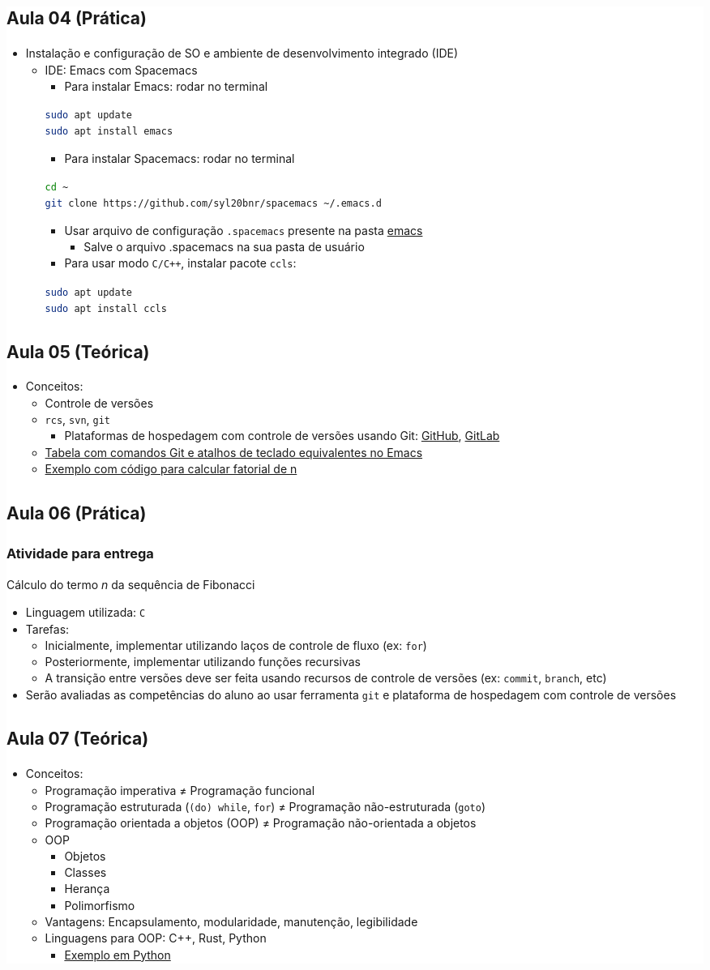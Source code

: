 ## Aula 04 (Prática)
- Instalação e configuração de SO e ambiente de desenvolvimento integrado (IDE)
  - IDE: Emacs com Spacemacs
    - Para instalar Emacs: rodar no terminal
    ```bash
    sudo apt update
    sudo apt install emacs
    ```
    - Para instalar Spacemacs: rodar no terminal
    ```bash
    cd ~
    git clone https://github.com/syl20bnr/spacemacs ~/.emacs.d
    ```
    - Usar arquivo de configuração `.spacemacs` presente na pasta [emacs](emacs/.spacemacs)
      - Salve o arquivo .spacemacs na sua pasta de usuário
    - Para usar modo `C/C++`, instalar pacote `ccls`:
    ```bash
    sudo apt update
    sudo apt install ccls
    ```

## Aula 05 (Teórica)
- Conceitos:
  - Controle de versões
  - `rcs`, `svn`, `git`
    - Plataformas de hospedagem com controle de versões usando Git: [GitHub](https://github.com/), [GitLab](https://about.gitlab.com/)
  - [Tabela com comandos Git e atalhos de teclado equivalentes no Emacs](aula-05/README.md)
  - [Exemplo com código para calcular fatorial de n](fact/)

## Aula 06 (Prática)
### Atividade para entrega
Cálculo do termo _n_ da sequência de Fibonacci

- Linguagem utilizada: `C`
- Tarefas:
  - Inicialmente, implementar utilizando laços de controle de fluxo (ex: `for`)
  - Posteriormente, implementar utilizando funções recursivas
  - A transição entre versões deve ser feita usando recursos de controle de versões (ex: `commit`, `branch`, etc)
- Serão avaliadas as competências do aluno ao usar ferramenta `git` e plataforma de hospedagem com controle de versões

## Aula 07 (Teórica)
- Conceitos:
  - Programação imperativa $\neq$ Programação funcional
  - Programação estruturada (`(do) while`, `for`) $\neq$ Programação não-estruturada (`goto`)
  - Programação orientada a objetos (OOP) $\neq$ Programação não-orientada a objetos
  - OOP
    - Objetos
    - Classes
    - Herança
    - Polimorfismo
  - Vantagens: Encapsulamento, modularidade, manutenção, legibilidade
  - Linguagens para OOP: C++, Rust, Python
    - [Exemplo em Python](oop-python/range.py)
